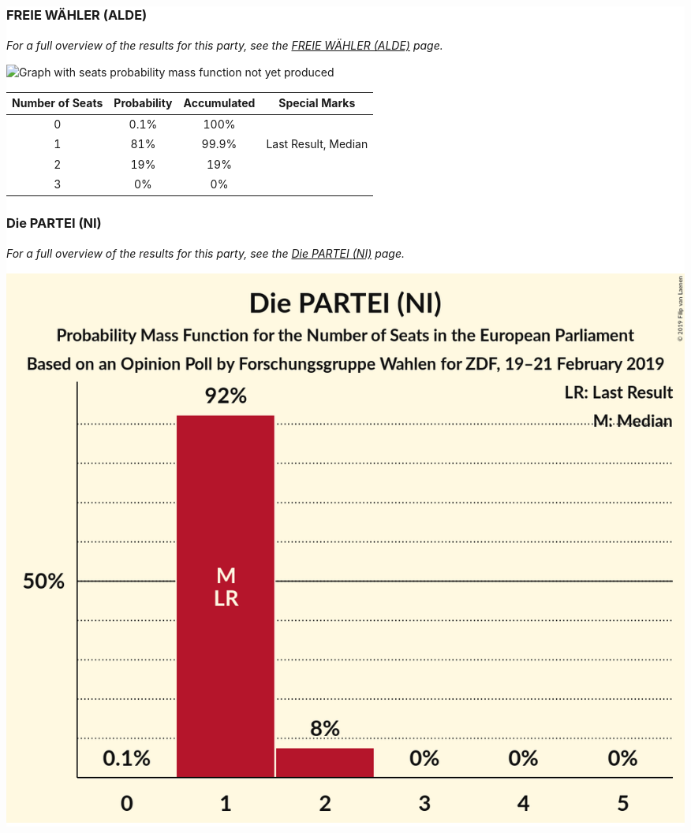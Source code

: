 ### FREIE WÄHLER (ALDE)

*For a full overview of the results for this party, see the [FREIE WÄHLER (ALDE)](party-freiewähleralde.html) page.*

![Graph with seats probability mass function not yet produced](2019-02-21-ForschungsgruppeWahlen-seats-pmf-freiewähleralde.png "Seats Probability Mass Function")

| Number of Seats | Probability | Accumulated | Special Marks |
|:---------------:|:-----------:|:-----------:|:-------------:|
| 0 | 0.1% | 100% |  |
| 1 | 81% | 99.9% | Last Result, Median |
| 2 | 19% | 19% |  |
| 3 | 0% | 0% |  |

### Die PARTEI (NI)

*For a full overview of the results for this party, see the [Die PARTEI (NI)](party-dieparteini.html) page.*

![Graph with seats probability mass function not yet produced](2019-02-21-ForschungsgruppeWahlen-seats-pmf-dieparteini.png "Seats Probability Mass Function")
